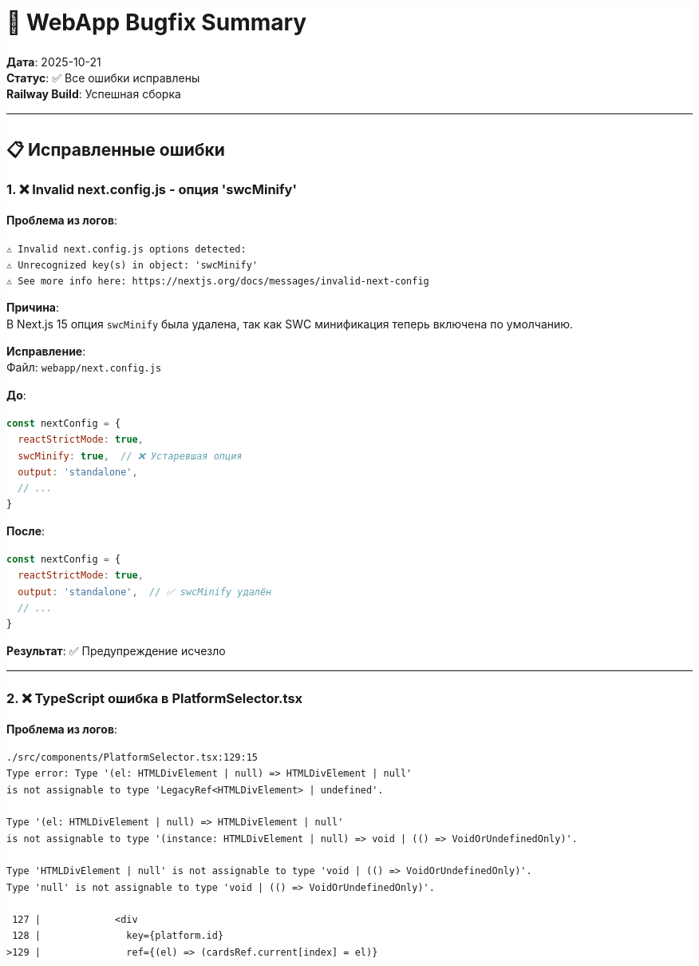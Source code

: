 # 🐛 WebApp Bugfix Summary

**Дата**: 2025-10-21  
**Статус**: ✅ Все ошибки исправлены  
**Railway Build**: Успешная сборка  

---

## 📋 Исправленные ошибки

### 1. ❌ Invalid next.config.js - опция 'swcMinify'

**Проблема из логов**:
```
⚠ Invalid next.config.js options detected: 
⚠ Unrecognized key(s) in object: 'swcMinify'
⚠ See more info here: https://nextjs.org/docs/messages/invalid-next-config
```

**Причина**:  
В Next.js 15 опция `swcMinify` была удалена, так как SWC минификация теперь включена по умолчанию.

**Исправление**:  
Файл: `webapp/next.config.js`

**До**:
```javascript
const nextConfig = {
  reactStrictMode: true,
  swcMinify: true,  // ❌ Устаревшая опция
  output: 'standalone',
  // ...
}
```

**После**:
```javascript
const nextConfig = {
  reactStrictMode: true,
  output: 'standalone',  // ✅ swcMinify удалён
  // ...
}
```

**Результат**: ✅ Предупреждение исчезло

---

### 2. ❌ TypeScript ошибка в PlatformSelector.tsx

**Проблема из логов**:
```
./src/components/PlatformSelector.tsx:129:15
Type error: Type '(el: HTMLDivElement | null) => HTMLDivElement | null' 
is not assignable to type 'LegacyRef<HTMLDivElement> | undefined'.

Type '(el: HTMLDivElement | null) => HTMLDivElement | null' 
is not assignable to type '(instance: HTMLDivElement | null) => void | (() => VoidOrUndefinedOnly)'.

Type 'HTMLDivElement | null' is not assignable to type 'void | (() => VoidOrUndefinedOnly)'.
Type 'null' is not assignable to type 'void | (() => VoidOrUndefinedOnly)'.

 127 |             <div
 128 |               key={platform.id}
>129 |               ref={(el) => (cardsRef.current[index] = el)}
```